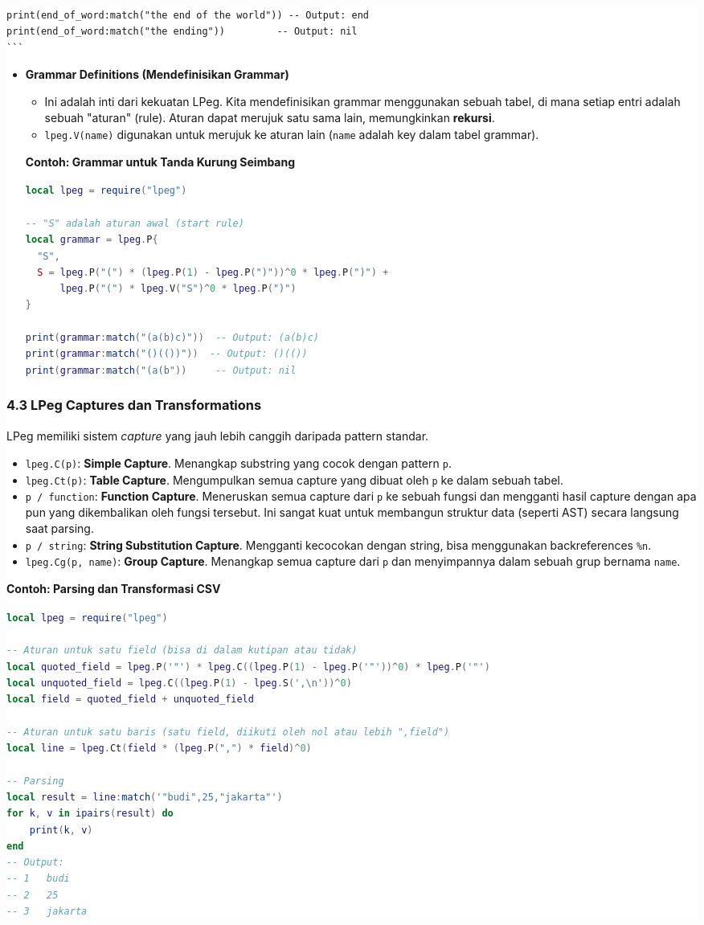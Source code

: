     print(end_of_word:match("the end of the world")) -- Output: end
    print(end_of_word:match("the ending"))         -- Output: nil
    ```

  * **Grammar Definitions (Mendefinisikan Grammar)**

      * Ini adalah inti dari kekuatan LPeg. Kita mendefinisikan grammar menggunakan sebuah tabel, di mana setiap entri adalah sebuah "aturan" (rule). Aturan dapat merujuk satu sama lain, memungkinkan **rekursi**.
      * `lpeg.V(name)` digunakan untuk merujuk ke aturan lain (`name` adalah key dalam tabel grammar).

    **Contoh: Grammar untuk Tanda Kurung Seimbang**

    ```lua
    local lpeg = require("lpeg")

    -- "S" adalah aturan awal (start rule)
    local grammar = lpeg.P{
      "S",
      S = lpeg.P("(") * (lpeg.P(1) - lpeg.P(")"))^0 * lpeg.P(")") +
          lpeg.P("(") * lpeg.V("S")^0 * lpeg.P(")")
    }

    print(grammar:match("(a(b)c)"))  -- Output: (a(b)c)
    print(grammar:match("()(())"))  -- Output: ()(())
    print(grammar:match("(a(b"))     -- Output: nil
    ```


### 4.3 LPeg Captures dan Transformations

LPeg memiliki sistem *capture* yang jauh lebih canggih daripada pattern standar.

  * `lpeg.C(p)`: **Simple Capture**. Menangkap substring yang cocok dengan pattern `p`.
  * `lpeg.Ct(p)`: **Table Capture**. Mengumpulkan semua capture yang dibuat oleh `p` ke dalam sebuah tabel.
  * `p / function`: **Function Capture**. Meneruskan semua capture dari `p` ke sebuah fungsi dan mengganti hasil capture dengan apa pun yang dikembalikan oleh fungsi tersebut. Ini sangat kuat untuk membangun struktur data (seperti AST) secara langsung saat parsing.
  * `p / string`: **String Substitution Capture**. Mengganti kecocokan dengan string, bisa menggunakan backreferences `%n`.
  * `lpeg.Cg(p, name)`: **Group Capture**. Menangkap semua capture dari `p` dan menyimpannya dalam sebuah grup bernama `name`.

**Contoh: Parsing dan Transformasi CSV**

```lua
local lpeg = require("lpeg")

-- Aturan untuk satu field (bisa di dalam kutipan atau tidak)
local quoted_field = lpeg.P('"') * lpeg.C((lpeg.P(1) - lpeg.P('"'))^0) * lpeg.P('"')
local unquoted_field = lpeg.C((lpeg.P(1) - lpeg.S(',\n'))^0)
local field = quoted_field + unquoted_field

-- Aturan untuk satu baris (satu field, diikuti oleh nol atau lebih ",field")
local line = lpeg.Ct(field * (lpeg.P(",") * field)^0)

-- Parsing
local result = line:match('"budi",25,"jakarta"')
for k, v in ipairs(result) do
    print(k, v)
end
-- Output:
-- 1   budi
-- 2   25
-- 3   jakarta
```

